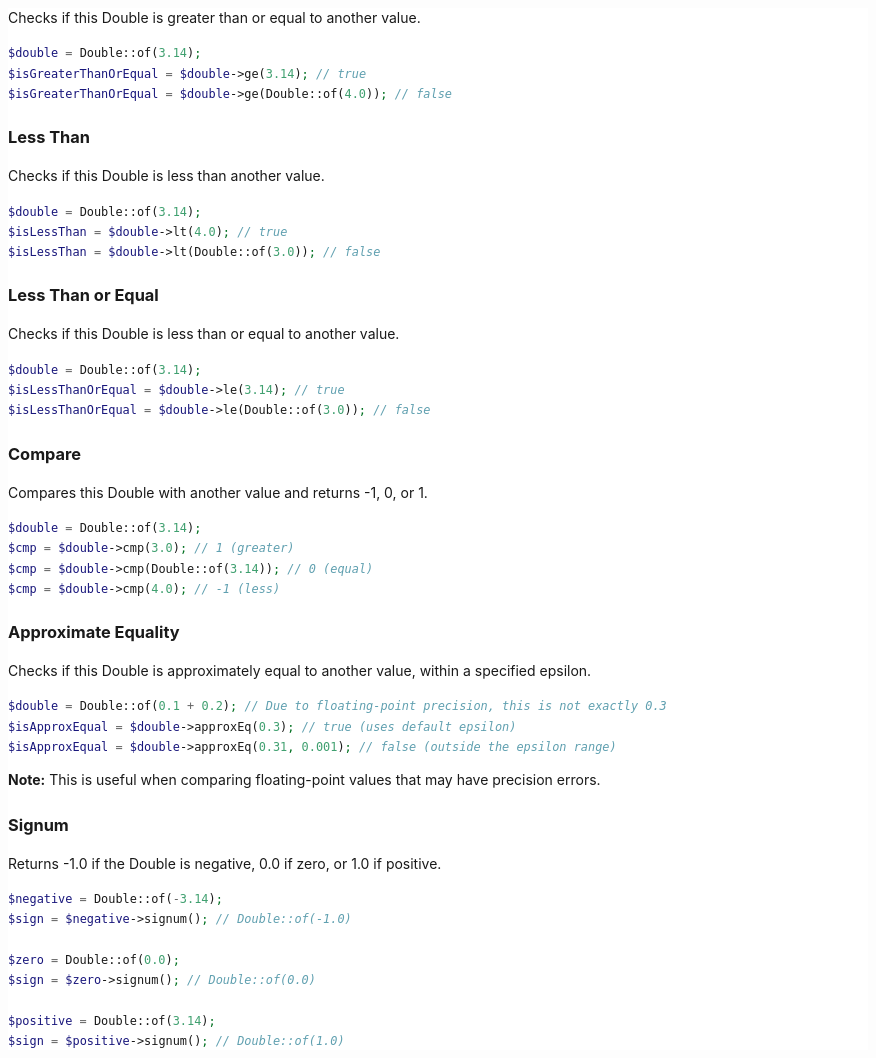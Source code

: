 Checks if this Double is greater than or equal to another value.

```php
$double = Double::of(3.14);
$isGreaterThanOrEqual = $double->ge(3.14); // true
$isGreaterThanOrEqual = $double->ge(Double::of(4.0)); // false
```

### Less Than

Checks if this Double is less than another value.

```php
$double = Double::of(3.14);
$isLessThan = $double->lt(4.0); // true
$isLessThan = $double->lt(Double::of(3.0)); // false
```

### Less Than or Equal

Checks if this Double is less than or equal to another value.

```php
$double = Double::of(3.14);
$isLessThanOrEqual = $double->le(3.14); // true
$isLessThanOrEqual = $double->le(Double::of(3.0)); // false
```

### Compare

Compares this Double with another value and returns -1, 0, or 1.

```php
$double = Double::of(3.14);
$cmp = $double->cmp(3.0); // 1 (greater)
$cmp = $double->cmp(Double::of(3.14)); // 0 (equal)
$cmp = $double->cmp(4.0); // -1 (less)
```

### Approximate Equality

Checks if this Double is approximately equal to another value, within a specified epsilon.

```php
$double = Double::of(0.1 + 0.2); // Due to floating-point precision, this is not exactly 0.3
$isApproxEqual = $double->approxEq(0.3); // true (uses default epsilon)
$isApproxEqual = $double->approxEq(0.31, 0.001); // false (outside the epsilon range)
```

**Note:** This is useful when comparing floating-point values that may have precision errors.

### Signum

Returns -1.0 if the Double is negative, 0.0 if zero, or 1.0 if positive.

```php
$negative = Double::of(-3.14);
$sign = $negative->signum(); // Double::of(-1.0)

$zero = Double::of(0.0);
$sign = $zero->signum(); // Double::of(0.0)

$positive = Double::of(3.14);
$sign = $positive->signum(); // Double::of(1.0)
```
